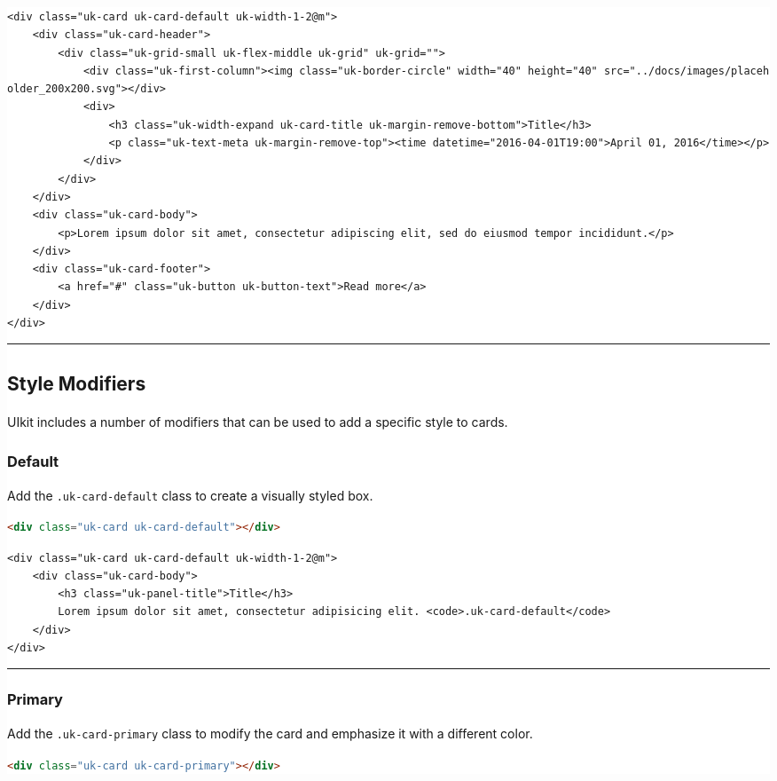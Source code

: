```example
<div class="uk-card uk-card-default uk-width-1-2@m">
    <div class="uk-card-header">
        <div class="uk-grid-small uk-flex-middle uk-grid" uk-grid="">
            <div class="uk-first-column"><img class="uk-border-circle" width="40" height="40" src="../docs/images/placeholder_200x200.svg"></div>
            <div>
                <h3 class="uk-width-expand uk-card-title uk-margin-remove-bottom">Title</h3>
                <p class="uk-text-meta uk-margin-remove-top"><time datetime="2016-04-01T19:00">April 01, 2016</time></p>
            </div>
        </div>
    </div>
    <div class="uk-card-body">
        <p>Lorem ipsum dolor sit amet, consectetur adipiscing elit, sed do eiusmod tempor incididunt.</p>
    </div>
    <div class="uk-card-footer">
        <a href="#" class="uk-button uk-button-text">Read more</a>
    </div>
</div>
```

***

## Style Modifiers

UIkit includes a number of modifiers that can be used to add a specific style to cards.

### Default

Add the `.uk-card-default` class to create a visually styled box.

```html
<div class="uk-card uk-card-default"></div>
```

```example
<div class="uk-card uk-card-default uk-width-1-2@m">
    <div class="uk-card-body">
        <h3 class="uk-panel-title">Title</h3>
        Lorem ipsum dolor sit amet, consectetur adipisicing elit. <code>.uk-card-default</code>
    </div>
</div>
```

***

### Primary

Add the `.uk-card-primary` class to modify the card and emphasize it with a different color.

```html
<div class="uk-card uk-card-primary"></div>
```
